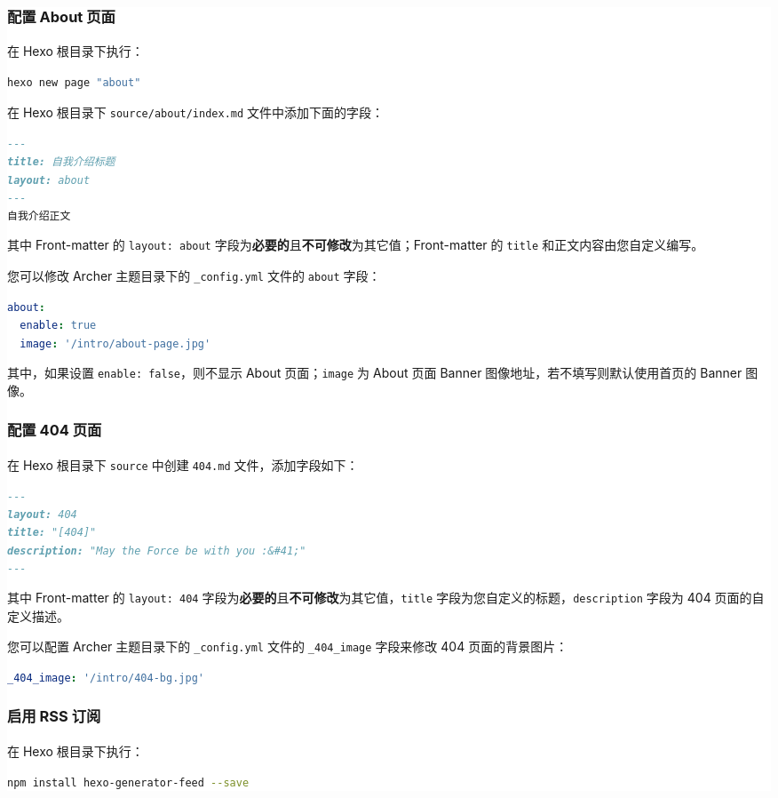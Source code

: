 ### 配置 About 页面

在 Hexo 根目录下执行：

``` bash
hexo new page "about"
```

在 Hexo 根目录下 `source/about/index.md` 文件中添加下面的字段：

``` markdown
---
title: 自我介绍标题
layout: about
---
自我介绍正文
```

其中 Front-matter 的 `layout: about` 字段为**必要的**且**不可修改**为其它值；Front-matter 的 `title` 和正文内容由您自定义编写。

您可以修改 Archer 主题目录下的 `_config.yml` 文件的 `about` 字段：

``` yml
about:
  enable: true
  image: '/intro/about-page.jpg'
```

其中，如果设置 `enable: false`，则不显示 About 页面；`image` 为 About 页面 Banner 图像地址，若不填写则默认使用首页的 Banner 图像。

### 配置 404 页面

在 Hexo 根目录下 `source` 中创建 `404.md` 文件，添加字段如下：

``` markdown
---
layout: 404
title: "[404]"
description: "May the Force be with you :&#41;"
---
```

其中 Front-matter 的 `layout: 404` 字段为**必要的**且**不可修改**为其它值，`title` 字段为您自定义的标题，`description` 字段为 404 页面的自定义描述。

您可以配置 Archer 主题目录下的 `_config.yml` 文件的 `_404_image` 字段来修改 404 页面的背景图片：

``` yml
_404_image: '/intro/404-bg.jpg'
```

### 启用 RSS 订阅

在 Hexo 根目录下执行：

``` bash
npm install hexo-generator-feed --save
```
